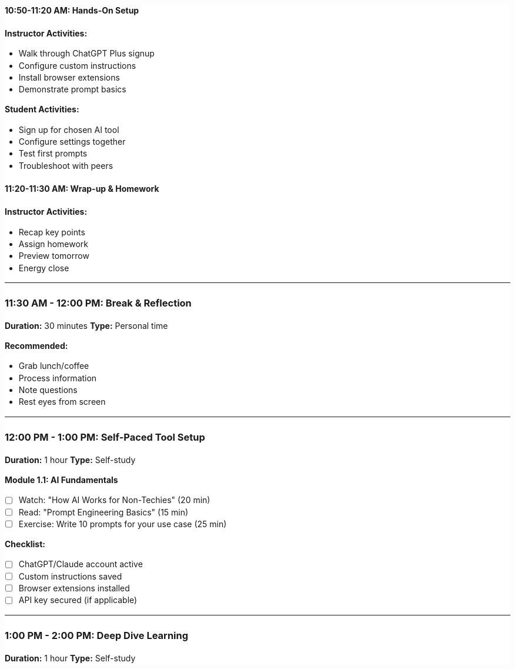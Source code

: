 #### 10:50-11:20 AM: Hands-On Setup
**Instructor Activities:**
- Walk through ChatGPT Plus signup
- Configure custom instructions
- Install browser extensions
- Demonstrate prompt basics

**Student Activities:**
- Sign up for chosen AI tool
- Configure settings together
- Test first prompts
- Troubleshoot with peers

#### 11:20-11:30 AM: Wrap-up & Homework
**Instructor Activities:**
- Recap key points
- Assign homework
- Preview tomorrow
- Energy close

---

### 11:30 AM - 12:00 PM: Break & Reflection
**Duration:** 30 minutes
**Type:** Personal time

**Recommended:**
- Grab lunch/coffee
- Process information
- Note questions
- Rest eyes from screen

---

### 12:00 PM - 1:00 PM: Self-Paced Tool Setup
**Duration:** 1 hour
**Type:** Self-study

**Module 1.1: AI Fundamentals**
- [ ] Watch: "How AI Works for Non-Techies" (20 min)
- [ ] Read: "Prompt Engineering Basics" (15 min)
- [ ] Exercise: Write 10 prompts for your use case (25 min)

**Checklist:**
- [ ] ChatGPT/Claude account active
- [ ] Custom instructions saved
- [ ] Browser extensions installed
- [ ] API key secured (if applicable)

---

### 1:00 PM - 2:00 PM: Deep Dive Learning
**Duration:** 1 hour
**Type:** Self-study
